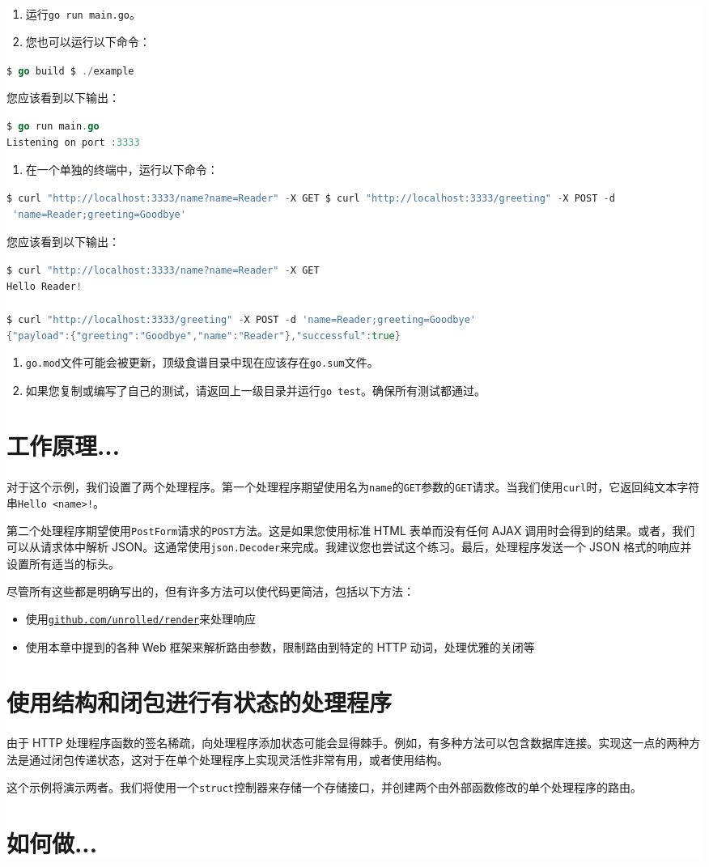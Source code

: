 1.  运行`go run main.go`。

1.  您也可以运行以下命令：

```go
$ go build $ ./example
```

您应该看到以下输出：

```go
$ go run main.go
Listening on port :3333
```

1.  在一个单独的终端中，运行以下命令：

```go
$ curl "http://localhost:3333/name?name=Reader" -X GET $ curl "http://localhost:3333/greeting" -X POST -d  
 'name=Reader;greeting=Goodbye'
```

您应该看到以下输出：

```go
$ curl "http://localhost:3333/name?name=Reader" -X GET 
Hello Reader!

$ curl "http://localhost:3333/greeting" -X POST -d 'name=Reader;greeting=Goodbye' 
{"payload":{"greeting":"Goodbye","name":"Reader"},"successful":true}
```

1.  `go.mod`文件可能会被更新，顶级食谱目录中现在应该存在`go.sum`文件。

1.  如果您复制或编写了自己的测试，请返回上一级目录并运行`go test`。确保所有测试都通过。

# 工作原理...

对于这个示例，我们设置了两个处理程序。第一个处理程序期望使用名为`name`的`GET`参数的`GET`请求。当我们使用`curl`时，它返回纯文本字符串`Hello <name>!`。

第二个处理程序期望使用`PostForm`请求的`POST`方法。这是如果您使用标准 HTML 表单而没有任何 AJAX 调用时会得到的结果。或者，我们可以从请求体中解析 JSON。这通常使用`json.Decoder`来完成。我建议您也尝试这个练习。最后，处理程序发送一个 JSON 格式的响应并设置所有适当的标头。

尽管所有这些都是明确写出的，但有许多方法可以使代码更简洁，包括以下方法：

+   使用[`github.com/unrolled/render`](https://github.com/unrolled/render)来处理响应

+   使用本章中提到的各种 Web 框架来解析路由参数，限制路由到特定的 HTTP 动词，处理优雅的关闭等

# 使用结构和闭包进行有状态的处理程序

由于 HTTP 处理程序函数的签名稀疏，向处理程序添加状态可能会显得棘手。例如，有多种方法可以包含数据库连接。实现这一点的两种方法是通过闭包传递状态，这对于在单个处理程序上实现灵活性非常有用，或者使用结构。

这个示例将演示两者。我们将使用一个`struct`控制器来存储一个存储接口，并创建两个由外部函数修改的单个处理程序的路由。

# 如何做...
